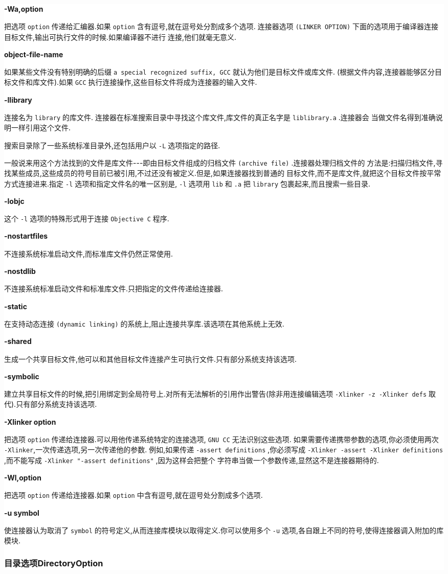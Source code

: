**-Wa,option**

把选项 `option` 传递给汇编器.如果 `option` 含有逗号,就在逗号处分割成多个选项.
连接器选项 `(LINKER OPTION)`
下面的选项用于编译器连接目标文件,输出可执行文件的时候.如果编译器不进行 连接,他们就毫无意义.

**object-file-name**

如果某些文件没有特别明确的后缀 `a special recognized suffix, GCC` 就认为他们是目标文件或库文件. (根据文件内容,连接器能够区分目标文件和库文件).如果 `GCC` 执行连接操作,这些目标文件将成为连接器的输入文件.

**-llibrary**

连接名为 `library` 的库文件.
连接器在标准搜索目录中寻找这个库文件,库文件的真正名字是 `liblibrary.a` .连接器会 当做文件名得到准确说明一样引用这个文件.

搜索目录除了一些系统标准目录外,还包括用户以 `-L` 选项指定的路径.

一般说来用这个方法找到的文件是库文件---即由目标文件组成的归档文件 `(archive file)` .连接器处理归档文件的 方法是:扫描归档文件,寻找某些成员,这些成员的符号目前已被引用,不过还没有被定义.但是,如果连接器找到普通的 目标文件,而不是库文件,就把这个目标文件按平常方式连接进来.指定 `-l` 选项和指定文件名的唯一区别是, `-l` 选项用 `lib` 和 `.a` 把 `library` 包裹起来,而且搜索一些目录.

**-lobjc**

这个 `-l` 选项的特殊形式用于连接 `Objective C` 程序.

**-nostartfiles**

不连接系统标准启动文件,而标准库文件仍然正常使用.

**-nostdlib**

不连接系统标准启动文件和标准库文件.只把指定的文件传递给连接器.

**-static**

在支持动态连接 `(dynamic linking)` 的系统上,阻止连接共享库.该选项在其他系统上无效.

**-shared**

生成一个共享目标文件,他可以和其他目标文件连接产生可执行文件.只有部分系统支持该选项.

**-symbolic**

建立共享目标文件的时候,把引用绑定到全局符号上.对所有无法解析的引用作出警告(除非用连接编辑选项 `-Xlinker -z -Xlinker defs` 取代).只有部分系统支持该选项.

**-Xlinker option**

把选项 `option` 传递给连接器.可以用他传递系统特定的连接选项, `GNU CC` 无法识别这些选项.
如果需要传递携带参数的选项,你必须使用两次 `-Xlinker`,一次传递选项,另一次传递他的参数. 例如,如果传递 `-assert definitions` ,你必须写成 `-Xlinker -assert -Xlinker definitions` ,而不能写成 `-Xlinker "-assert definitions"` ,因为这样会把整个 字符串当做一个参数传递,显然这不是连接器期待的.

**-Wl,option**

把选项 `option` 传递给连接器.如果 `option` 中含有逗号,就在逗号处分割成多个选项.

**-u symbol**

使连接器认为取消了 `symbol` 的符号定义,从而连接库模块以取得定义.你可以使用多个 `-u` 选项,各自跟上不同的符号,使得连接器调入附加的库模块.

### 目录选项DirectoryOption
